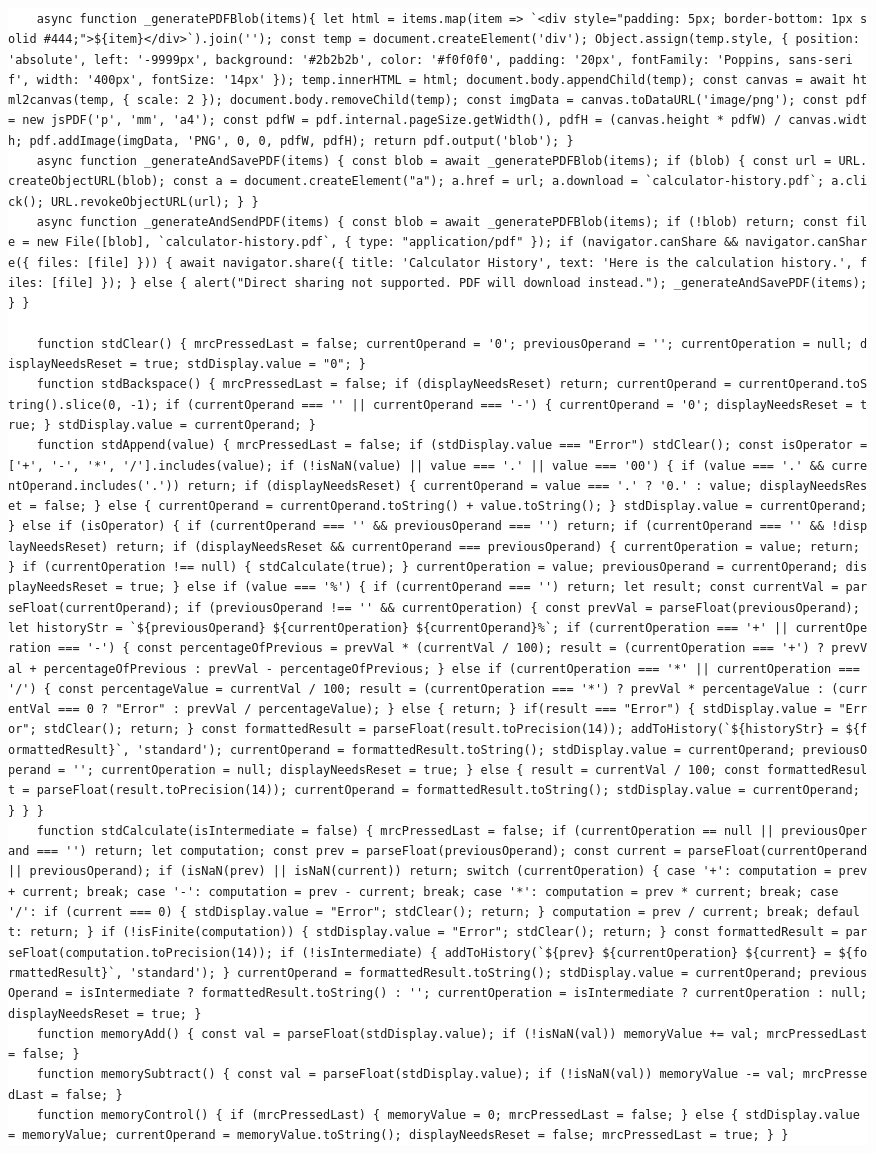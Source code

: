         async function _generatePDFBlob(items){ let html = items.map(item => `<div style="padding: 5px; border-bottom: 1px solid #444;">${item}</div>`).join(''); const temp = document.createElement('div'); Object.assign(temp.style, { position: 'absolute', left: '-9999px', background: '#2b2b2b', color: '#f0f0f0', padding: '20px', fontFamily: 'Poppins, sans-serif', width: '400px', fontSize: '14px' }); temp.innerHTML = html; document.body.appendChild(temp); const canvas = await html2canvas(temp, { scale: 2 }); document.body.removeChild(temp); const imgData = canvas.toDataURL('image/png'); const pdf = new jsPDF('p', 'mm', 'a4'); const pdfW = pdf.internal.pageSize.getWidth(), pdfH = (canvas.height * pdfW) / canvas.width; pdf.addImage(imgData, 'PNG', 0, 0, pdfW, pdfH); return pdf.output('blob'); }
        async function _generateAndSavePDF(items) { const blob = await _generatePDFBlob(items); if (blob) { const url = URL.createObjectURL(blob); const a = document.createElement("a"); a.href = url; a.download = `calculator-history.pdf`; a.click(); URL.revokeObjectURL(url); } }
        async function _generateAndSendPDF(items) { const blob = await _generatePDFBlob(items); if (!blob) return; const file = new File([blob], `calculator-history.pdf`, { type: "application/pdf" }); if (navigator.canShare && navigator.canShare({ files: [file] })) { await navigator.share({ title: 'Calculator History', text: 'Here is the calculation history.', files: [file] }); } else { alert("Direct sharing not supported. PDF will download instead."); _generateAndSavePDF(items); } }

        function stdClear() { mrcPressedLast = false; currentOperand = '0'; previousOperand = ''; currentOperation = null; displayNeedsReset = true; stdDisplay.value = "0"; }
        function stdBackspace() { mrcPressedLast = false; if (displayNeedsReset) return; currentOperand = currentOperand.toString().slice(0, -1); if (currentOperand === '' || currentOperand === '-') { currentOperand = '0'; displayNeedsReset = true; } stdDisplay.value = currentOperand; }
        function stdAppend(value) { mrcPressedLast = false; if (stdDisplay.value === "Error") stdClear(); const isOperator = ['+', '-', '*', '/'].includes(value); if (!isNaN(value) || value === '.' || value === '00') { if (value === '.' && currentOperand.includes('.')) return; if (displayNeedsReset) { currentOperand = value === '.' ? '0.' : value; displayNeedsReset = false; } else { currentOperand = currentOperand.toString() + value.toString(); } stdDisplay.value = currentOperand; } else if (isOperator) { if (currentOperand === '' && previousOperand === '') return; if (currentOperand === '' && !displayNeedsReset) return; if (displayNeedsReset && currentOperand === previousOperand) { currentOperation = value; return; } if (currentOperation !== null) { stdCalculate(true); } currentOperation = value; previousOperand = currentOperand; displayNeedsReset = true; } else if (value === '%') { if (currentOperand === '') return; let result; const currentVal = parseFloat(currentOperand); if (previousOperand !== '' && currentOperation) { const prevVal = parseFloat(previousOperand); let historyStr = `${previousOperand} ${currentOperation} ${currentOperand}%`; if (currentOperation === '+' || currentOperation === '-') { const percentageOfPrevious = prevVal * (currentVal / 100); result = (currentOperation === '+') ? prevVal + percentageOfPrevious : prevVal - percentageOfPrevious; } else if (currentOperation === '*' || currentOperation === '/') { const percentageValue = currentVal / 100; result = (currentOperation === '*') ? prevVal * percentageValue : (currentVal === 0 ? "Error" : prevVal / percentageValue); } else { return; } if(result === "Error") { stdDisplay.value = "Error"; stdClear(); return; } const formattedResult = parseFloat(result.toPrecision(14)); addToHistory(`${historyStr} = ${formattedResult}`, 'standard'); currentOperand = formattedResult.toString(); stdDisplay.value = currentOperand; previousOperand = ''; currentOperation = null; displayNeedsReset = true; } else { result = currentVal / 100; const formattedResult = parseFloat(result.toPrecision(14)); currentOperand = formattedResult.toString(); stdDisplay.value = currentOperand; } } }
        function stdCalculate(isIntermediate = false) { mrcPressedLast = false; if (currentOperation == null || previousOperand === '') return; let computation; const prev = parseFloat(previousOperand); const current = parseFloat(currentOperand || previousOperand); if (isNaN(prev) || isNaN(current)) return; switch (currentOperation) { case '+': computation = prev + current; break; case '-': computation = prev - current; break; case '*': computation = prev * current; break; case '/': if (current === 0) { stdDisplay.value = "Error"; stdClear(); return; } computation = prev / current; break; default: return; } if (!isFinite(computation)) { stdDisplay.value = "Error"; stdClear(); return; } const formattedResult = parseFloat(computation.toPrecision(14)); if (!isIntermediate) { addToHistory(`${prev} ${currentOperation} ${current} = ${formattedResult}`, 'standard'); } currentOperand = formattedResult.toString(); stdDisplay.value = currentOperand; previousOperand = isIntermediate ? formattedResult.toString() : ''; currentOperation = isIntermediate ? currentOperation : null; displayNeedsReset = true; }
        function memoryAdd() { const val = parseFloat(stdDisplay.value); if (!isNaN(val)) memoryValue += val; mrcPressedLast = false; }
        function memorySubtract() { const val = parseFloat(stdDisplay.value); if (!isNaN(val)) memoryValue -= val; mrcPressedLast = false; }
        function memoryControl() { if (mrcPressedLast) { memoryValue = 0; mrcPressedLast = false; } else { stdDisplay.value = memoryValue; currentOperand = memoryValue.toString(); displayNeedsReset = false; mrcPressedLast = true; } }